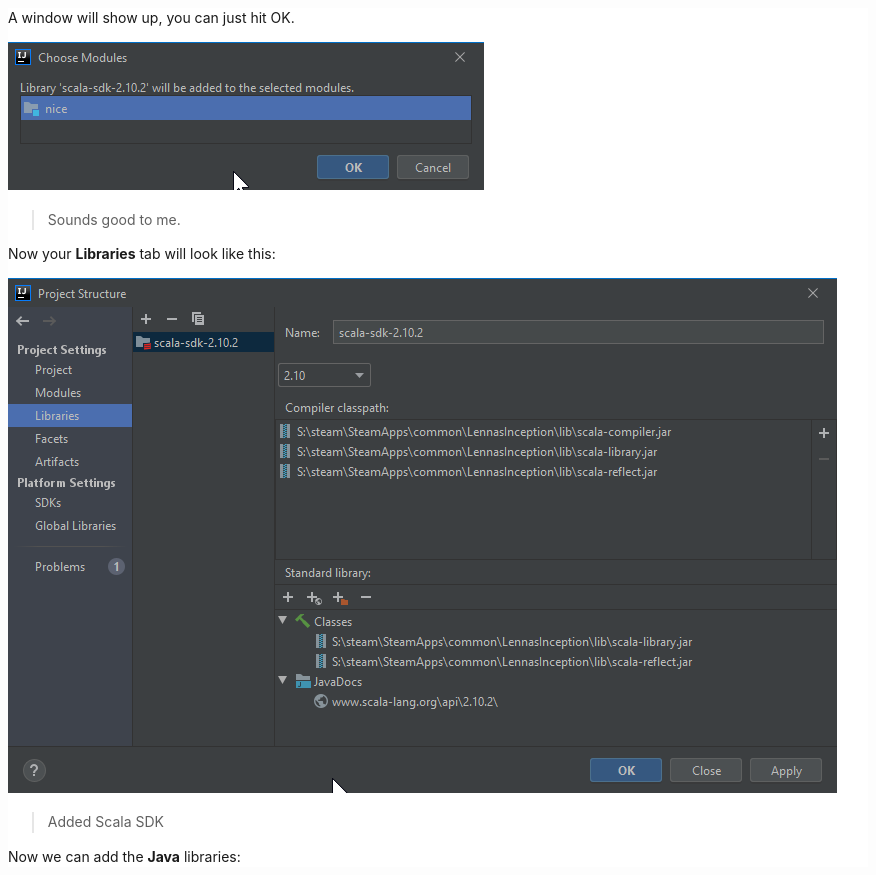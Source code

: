 A window will show up, you can just hit OK.

![img](imgs2/library_scala_sdk_path_module.png)
> Sounds good to me.

Now your **Libraries** tab will look like this:

![img](imgs2/library_scala_sdk_done.png)
> Added Scala SDK

Now we can add the **Java** libraries:
